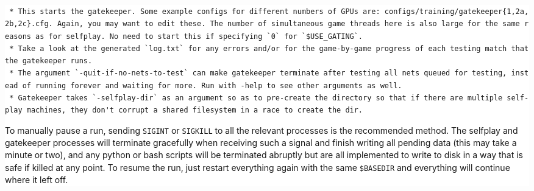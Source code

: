      * This starts the gatekeeper. Some example configs for different numbers of GPUs are: configs/training/gatekeeper{1,2a,2b,2c}.cfg. Again, you may want to edit these. The number of simultaneous game threads here is also large for the same reasons as for selfplay. No need to start this if specifying `0` for `$USE_GATING`.
     * Take a look at the generated `log.txt` for any errors and/or for the game-by-game progress of each testing match that the gatekeeper runs.
     * The argument `-quit-if-no-nets-to-test` can make gatekeeper terminate after testing all nets queued for testing, instead of running forever and waiting for more. Run with -help to see other arguments as well.
     * Gatekeeper takes `-selfplay-dir` as an argument so as to pre-create the directory so that if there are multiple self-play machines, they don't corrupt a shared filesystem in a race to create the dir.

To manually pause a run, sending `SIGINT` or `SIGKILL` to all the relevant processes is the recommended method. The selfplay and gatekeeper processes will terminate gracefully when receiving such a signal and finish writing all pending data (this may take a minute or two), and any python or bash scripts will be terminated abruptly but are all implemented to write to disk in a way that is safe if killed at any point. To resume the run, just restart everything again with the same `$BASEDIR` and everything will continue where it left off.
